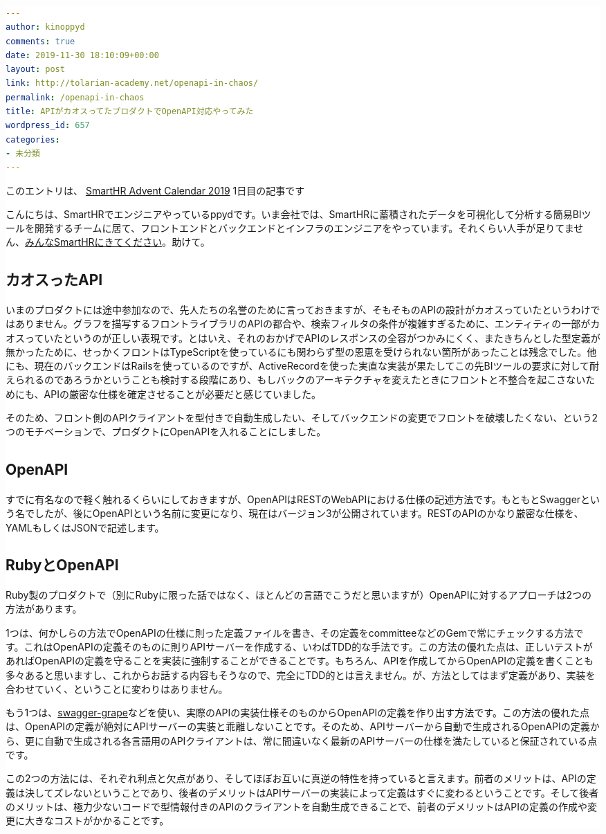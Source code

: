 ```yaml
---
author: kinoppyd
comments: true
date: 2019-11-30 18:10:09+00:00
layout: post
link: http://tolarian-academy.net/openapi-in-chaos/
permalink: /openapi-in-chaos
title: APIがカオスってたプロダクトでOpenAPI対応やってみた
wordpress_id: 657
categories:
- 未分類
---
```


このエントリは、 [SmartHR Advent Calendar 2019](https://qiita.com/advent-calendar/2019/smarthr) 1日目の記事です


こんにちは、SmartHRでエンジニアやっているppydです。いま会社では、SmartHRに蓄積されたデータを可視化して分析する簡易BIツールを開発するチームに居て、フロントエンドとバックエンドとインフラのエンジニアをやっています。それくらい人手が足りてません、[みんなSmartHRにきてください](https://smarthr.co.jp/recruit/)。助けて。


## カオスったAPI


いまのプロダクトには途中参加なので、先人たちの名誉のために言っておきますが、そもそものAPIの設計がカオスっていたというわけではありません。グラフを描写するフロントライブラリのAPIの都合や、検索フィルタの条件が複雑すぎるために、エンティティの一部がカオスっていたというのが正しい表現です。とはいえ、それのおかげでAPIのレスポンスの全容がつかみにくく、またきちんとした型定義が無かったために、せっかくフロントはTypeScriptを使っているにも関わらず型の恩恵を受けられない箇所があったことは残念でした。他にも、現在のバックエンドはRailsを使っているのですが、ActiveRecordを使った実直な実装が果たしてこの先BIツールの要求に対して耐えられるのであろうかということも検討する段階にあり、もしバックのアーキテクチャを変えたときにフロントと不整合を起こさないためにも、APIの厳密な仕様を確定させることが必要だと感じていました。

そのため、フロント側のAPIクライアントを型付きで自動生成したい、そしてバックエンドの変更でフロントを破壊したくない、という2つのモチベーションで、プロダクトにOpenAPIを入れることにしました。


## OpenAPI


すでに有名なので軽く触れるくらいにしておきますが、OpenAPIはRESTのWebAPIにおける仕様の記述方法です。もともとSwaggerという名でしたが、後にOpenAPIという名前に変更になり、現在はバージョン3が公開されています。RESTのAPIのかなり厳密な仕様を、YAMLもしくはJSONで記述します。


## RubyとOpenAPI


Ruby製のプロダクトで（別にRubyに限った話ではなく、ほとんどの言語でこうだと思いますが）OpenAPIに対するアプローチは2つの方法があります。

1つは、何かしらの方法でOpenAPIの仕様に則った定義ファイルを書き、その定義をcommitteeなどのGemで常にチェックする方法です。これはOpenAPIの定義そのものに則りAPIサーバーを作成する、いわばTDD的な手法です。この方法の優れた点は、正しいテストがあればOpenAPIの定義を守ることを実装に強制することができることです。もちろん、APIを作成してからOpenAPIの定義を書くことも多々あると思いますし、これからお話する内容もそうなので、完全にTDD的とは言えません。が、方法としてはまず定義があり、実装を合わせていく、ということに変わりはありません。

もう1つは、[swagger-grape](https://github.com/ruby-grape/grape-swagger)などを使い、実際のAPIの実装仕様そのものからOpenAPIの定義を作り出す方法です。この方法の優れた点は、OpenAPIの定義が絶対にAPIサーバーの実装と乖離しないことです。そのため、APIサーバーから自動で生成されるOpenAPIの定義から、更に自動で生成される各言語用のAPIクライアントは、常に間違いなく最新のAPIサーバーの仕様を満たしていると保証されている点です。

この2つの方法には、それぞれ利点と欠点があり、そしてほぼお互いに真逆の特性を持っていると言えます。前者のメリットは、APIの定義は決してズレないということであり、後者のデメリットはAPIサーバーの実装によって定義はすぐに変わるということです。そして後者のメリットは、極力少ないコードで型情報付きのAPIのクライアントを自動生成できることで、前者のデメリットはAPIの定義の作成や変更に大きなコストがかかることです。
